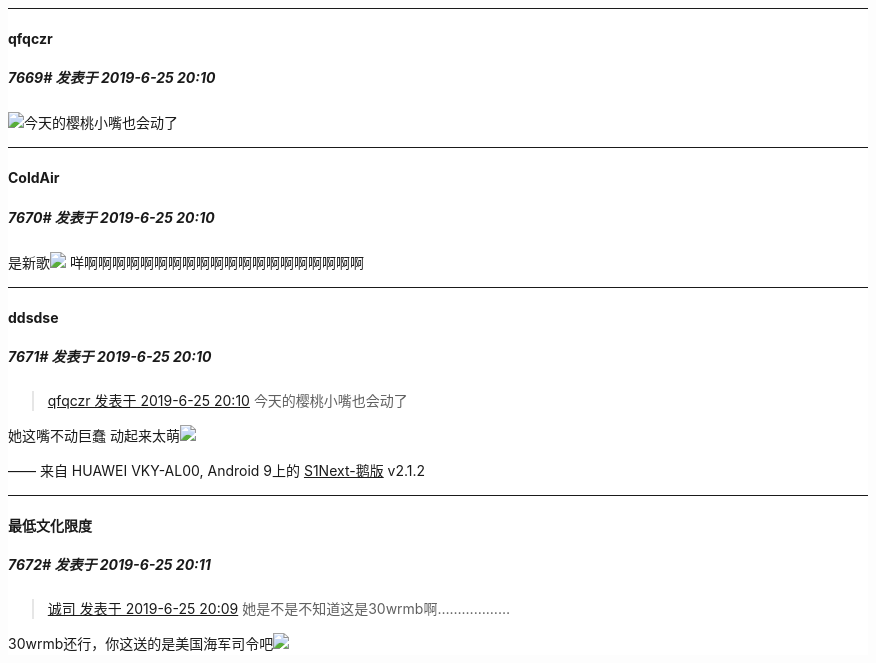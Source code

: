 





-----

####  qfqczr  
##### 7669#       发表于 2019-6-25 20:10



<img src="https://static.saraba1st.com/image/smiley/face2017/072.png" referrerpolicy="no-referrer">今天的樱桃小嘴也会动了







-----

####  ColdAir  
##### 7670#       发表于 2019-6-25 20:10




是新歌<img src="https://static.saraba1st.com/image/smiley/face2017/033.png" referrerpolicy="no-referrer">
咩啊啊啊啊啊啊啊啊啊啊啊啊啊啊啊啊啊啊啊啊







-----

####  ddsdse  
##### 7671#       发表于 2019-6-25 20:10



<blockquote><a href="httphttps://bbs.saraba1st.com/2b/forum.php?mod=redirect&amp;goto=findpost&amp;pid=44272983&amp;ptid=1839962" target="_blank">qfqczr 发表于 2019-6-25 20:10</a>
今天的樱桃小嘴也会动了</blockquote>
她这嘴不动巨蠢 动起来太萌<img src="https://static.saraba1st.com/image/smiley/face2017/033.png" referrerpolicy="no-referrer">

—— 来自 HUAWEI VKY-AL00, Android 9上的 [S1Next-鹅版](https://github.com/ykrank/S1-Next/releases) v2.1.2







-----

####  最低文化限度  
##### 7672#       发表于 2019-6-25 20:11



<blockquote><a href="httphttps://bbs.saraba1st.com/2b/forum.php?mod=redirect&amp;goto=findpost&amp;pid=44272978&amp;ptid=1839962" target="_blank">诚司 发表于 2019-6-25 20:09</a>
她是不是不知道这是30wrmb啊………………</blockquote>
30wrmb还行，你这送的是美国海军司令吧<img src="https://static.saraba1st.com/image/smiley/face2017/068.png" referrerpolicy="no-referrer">
